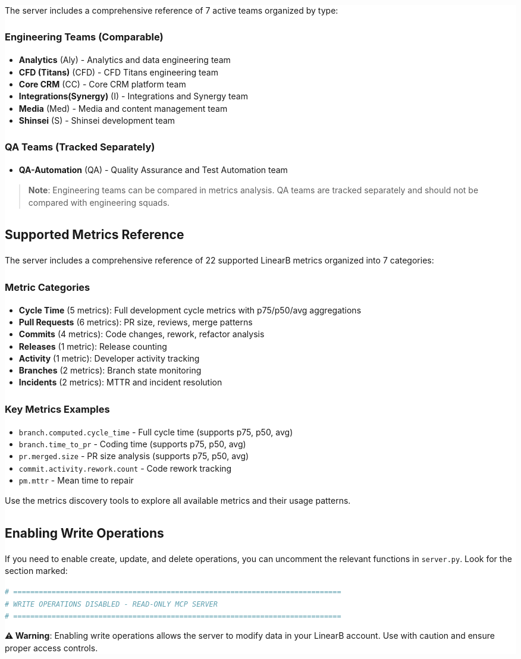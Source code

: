 The server includes a comprehensive reference of 7 active teams organized by type:

### Engineering Teams (Comparable)
- **Analytics** (Aly) - Analytics and data engineering team
- **CFD (Titans)** (CFD) - CFD Titans engineering team  
- **Core CRM** (CC) - Core CRM platform team
- **Integrations(Synergy)** (I) - Integrations and Synergy team
- **Media** (Med) - Media and content management team
- **Shinsei** (S) - Shinsei development team

### QA Teams (Tracked Separately)
- **QA-Automation** (QA) - Quality Assurance and Test Automation team

> **Note**: Engineering teams can be compared in metrics analysis. QA teams are tracked separately and should not be compared with engineering squads.

## Supported Metrics Reference

The server includes a comprehensive reference of 22 supported LinearB metrics organized into 7 categories:

### Metric Categories

- **Cycle Time** (5 metrics): Full development cycle metrics with p75/p50/avg aggregations
- **Pull Requests** (6 metrics): PR size, reviews, merge patterns
- **Commits** (4 metrics): Code changes, rework, refactor analysis
- **Releases** (1 metric): Release counting
- **Activity** (1 metric): Developer activity tracking
- **Branches** (2 metrics): Branch state monitoring
- **Incidents** (2 metrics): MTTR and incident resolution

### Key Metrics Examples

- `branch.computed.cycle_time` - Full cycle time (supports p75, p50, avg)
- `branch.time_to_pr` - Coding time (supports p75, p50, avg)
- `pr.merged.size` - PR size analysis (supports p75, p50, avg)
- `commit.activity.rework.count` - Code rework tracking
- `pm.mttr` - Mean time to repair

Use the metrics discovery tools to explore all available metrics and their usage patterns.

## Enabling Write Operations

If you need to enable create, update, and delete operations, you can uncomment the relevant functions in `server.py`. Look for the section marked:

```python
# =============================================================================
# WRITE OPERATIONS DISABLED - READ-ONLY MCP SERVER
# =============================================================================
```

**⚠️ Warning**: Enabling write operations allows the server to modify data in your LinearB account. Use with caution and ensure proper access controls.
